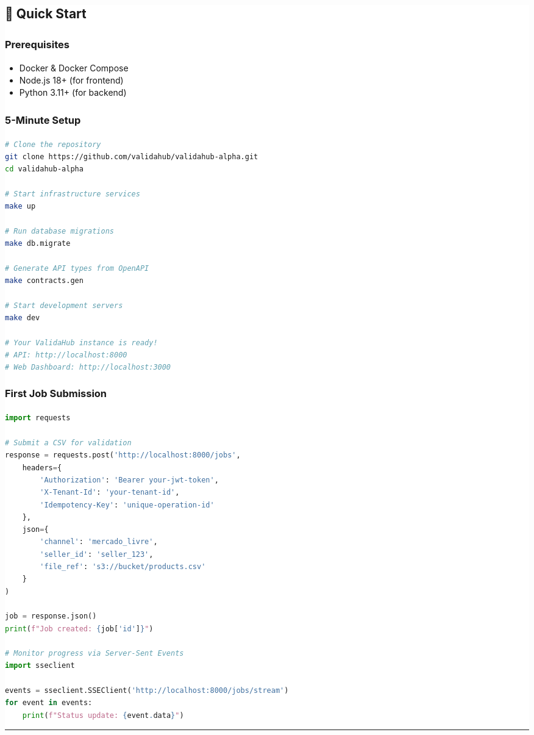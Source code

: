 
## 🚀 Quick Start

### Prerequisites
- Docker & Docker Compose
- Node.js 18+ (for frontend)
- Python 3.11+ (for backend)

### 5-Minute Setup

```bash
# Clone the repository
git clone https://github.com/validahub/validahub-alpha.git
cd validahub-alpha

# Start infrastructure services
make up

# Run database migrations
make db.migrate

# Generate API types from OpenAPI
make contracts.gen

# Start development servers
make dev

# Your ValidaHub instance is ready!
# API: http://localhost:8000
# Web Dashboard: http://localhost:3000
```

### First Job Submission

```python
import requests

# Submit a CSV for validation
response = requests.post('http://localhost:8000/jobs', 
    headers={
        'Authorization': 'Bearer your-jwt-token',
        'X-Tenant-Id': 'your-tenant-id',
        'Idempotency-Key': 'unique-operation-id'
    },
    json={
        'channel': 'mercado_livre',
        'seller_id': 'seller_123',
        'file_ref': 's3://bucket/products.csv'
    }
)

job = response.json()
print(f"Job created: {job['id']}")

# Monitor progress via Server-Sent Events
import sseclient

events = sseclient.SSEClient('http://localhost:8000/jobs/stream')
for event in events:
    print(f"Status update: {event.data}")
```

---